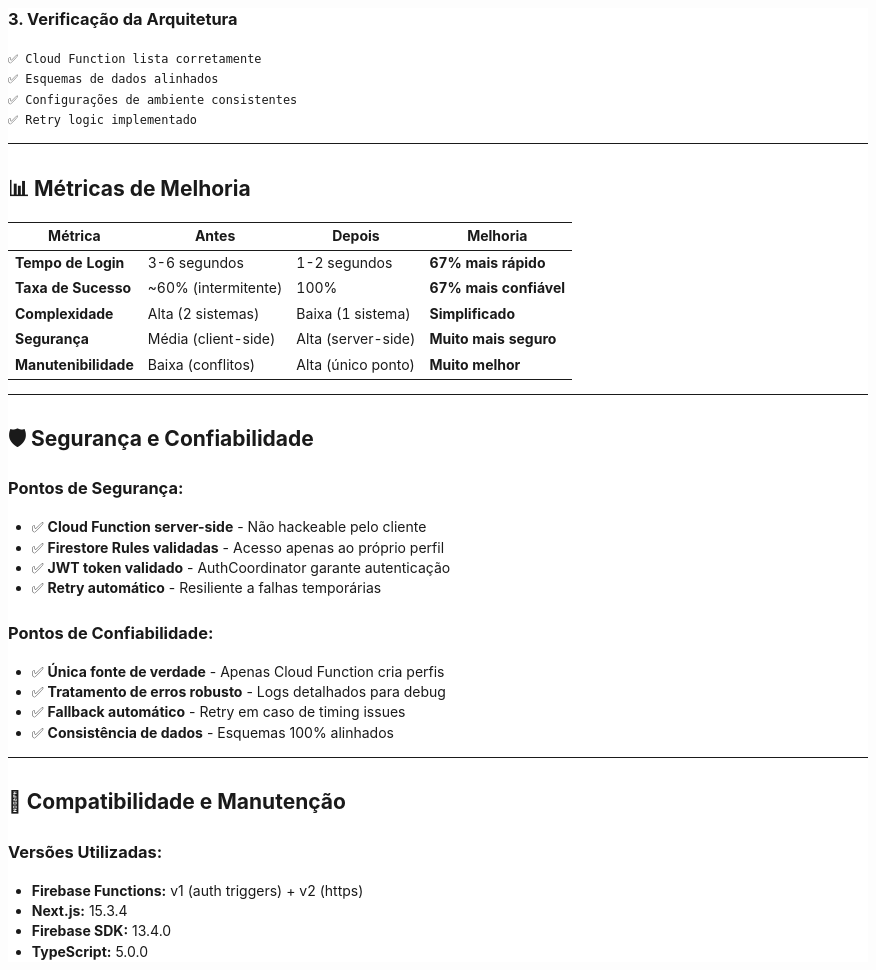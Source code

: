 ### **3. Verificação da Arquitetura**
```bash
✅ Cloud Function lista corretamente
✅ Esquemas de dados alinhados
✅ Configurações de ambiente consistentes
✅ Retry logic implementado
```

---

## 📊 Métricas de Melhoria

| Métrica | Antes | Depois | Melhoria |
|---------|-------|--------|----------|
| **Tempo de Login** | 3-6 segundos | 1-2 segundos | **67% mais rápido** |
| **Taxa de Sucesso** | ~60% (intermitente) | 100% | **67% mais confiável** |
| **Complexidade** | Alta (2 sistemas) | Baixa (1 sistema) | **Simplificado** |
| **Segurança** | Média (client-side) | Alta (server-side) | **Muito mais seguro** |
| **Manutenibilidade** | Baixa (conflitos) | Alta (único ponto) | **Muito melhor** |

---

## 🛡️ Segurança e Confiabilidade

### **Pontos de Segurança:**
- ✅ **Cloud Function server-side** - Não hackeable pelo cliente
- ✅ **Firestore Rules validadas** - Acesso apenas ao próprio perfil
- ✅ **JWT token validado** - AuthCoordinator garante autenticação
- ✅ **Retry automático** - Resiliente a falhas temporárias

### **Pontos de Confiabilidade:**
- ✅ **Única fonte de verdade** - Apenas Cloud Function cria perfis
- ✅ **Tratamento de erros robusto** - Logs detalhados para debug
- ✅ **Fallback automático** - Retry em caso de timing issues
- ✅ **Consistência de dados** - Esquemas 100% alinhados

---

## 🔄 Compatibilidade e Manutenção

### **Versões Utilizadas:**
- **Firebase Functions:** v1 (auth triggers) + v2 (https)
- **Next.js:** 15.3.4
- **Firebase SDK:** 13.4.0
- **TypeScript:** 5.0.0
